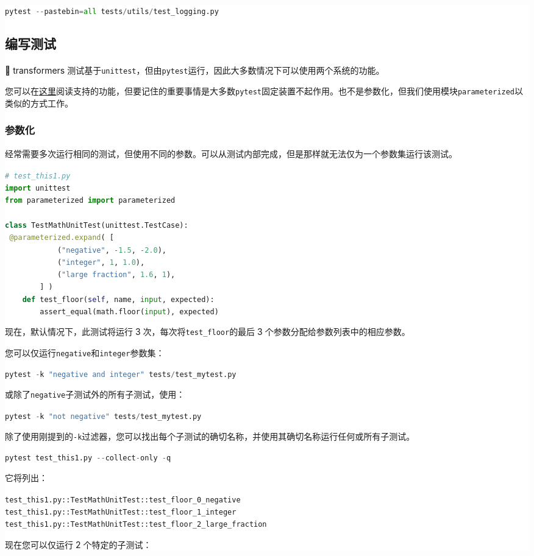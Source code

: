 ```py
pytest --pastebin=all tests/utils/test_logging.py
```

## 编写测试

🤗 transformers 测试基于`unittest`，但由`pytest`运行，因此大多数情况下可以使用两个系统的功能。

您可以在[这里](https://docs.pytest.org/en/stable/unittest.html)阅读支持的功能，但要记住的重要事情是大多数`pytest`固定装置不起作用。也不是参数化，但我们使用模块`parameterized`以类似的方式工作。

### 参数化

经常需要多次运行相同的测试，但使用不同的参数。可以从测试内部完成，但是那样就无法仅为一个参数集运行该测试。

```py
# test_this1.py
import unittest
from parameterized import parameterized

class TestMathUnitTest(unittest.TestCase):
 @parameterized.expand( [
            ("negative", -1.5, -2.0),
            ("integer", 1, 1.0),
            ("large fraction", 1.6, 1),
        ] )
    def test_floor(self, name, input, expected):
        assert_equal(math.floor(input), expected)
```

现在，默认情况下，此测试将运行 3 次，每次将`test_floor`的最后 3 个参数分配给参数列表中的相应参数。

您可以仅运行`negative`和`integer`参数集：

```py
pytest -k "negative and integer" tests/test_mytest.py
```

或除了`negative`子测试外的所有子测试，使用：

```py
pytest -k "not negative" tests/test_mytest.py
```

除了使用刚提到的`-k`过滤器，您可以找出每个子测试的确切名称，并使用其确切名称运行任何或所有子测试。

```py
pytest test_this1.py --collect-only -q
```

它将列出：

```py
test_this1.py::TestMathUnitTest::test_floor_0_negative
test_this1.py::TestMathUnitTest::test_floor_1_integer
test_this1.py::TestMathUnitTest::test_floor_2_large_fraction
```

现在您可以仅运行 2 个特定的子测试：
